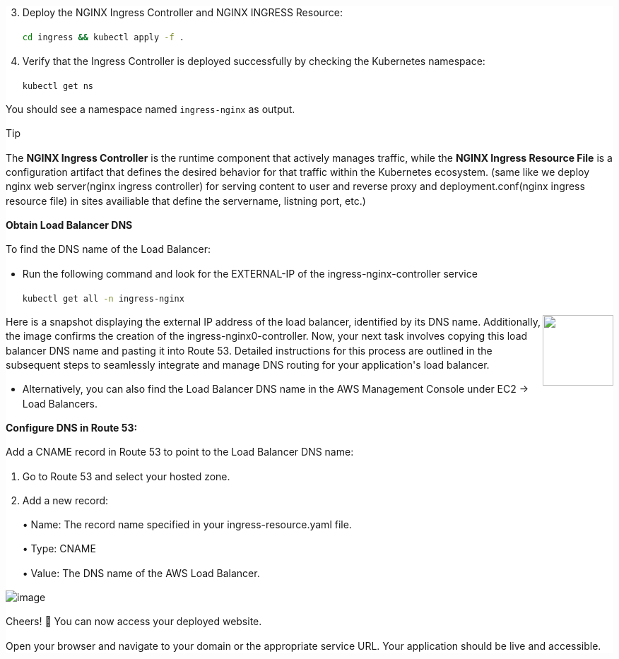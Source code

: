 3. Deploy the NGINX Ingress Controller and NGINX INGRESS Resource:
    ```sh
    cd ingress && kubectl apply -f .
    ```

4. Verify that the Ingress Controller is deployed successfully by checking the Kubernetes namespace:
    ```sh
    kubectl get ns
    ```
You should see a namespace named `ingress-nginx` as output.

> [!TIP]
> The **NGINX Ingress Controller** is the runtime component that actively manages traffic, while the **NGINX Ingress Resource File** is a configuration artifact that defines the desired behavior for that traffic within the Kubernetes ecosystem. (same like we deploy nginx web server(nginx ingress controller) for serving content to user and reverse proxy and deployment.conf(nginx ingress resource file) in sites availiable that define the servername, listning port, etc.)
   
**Obtain Load Balancer DNS**

To find the DNS name of the Load Balancer:
* Run the following command and look for the EXTERNAL-IP of the ingress-nginx-controller service
  ```sh
  kubectl get all -n ingress-nginx
  ```
<img align="right" width="100" height="100" src="https://github.com/Divya4242/Kops-Kubernetes/assets/113757574/466978b1-5e99-488d-bf6f-35ee0468eafb">

Here is a snapshot displaying the external IP address of the load balancer, identified by its DNS name. Additionally, the image confirms the creation of the ingress-nginx0-controller. Now, your next task involves copying this load balancer DNS name and pasting it into Route 53. Detailed instructions for this process are outlined in the subsequent steps to seamlessly integrate and manage DNS routing for your application's load balancer.

* Alternatively, you can also find the Load Balancer DNS name in the AWS Management Console under EC2 -> Load Balancers.

**Configure DNS in Route 53:**

Add a CNAME record in Route 53 to point to the Load Balancer DNS name:

1. Go to Route 53 and select your hosted zone.
2. Add a new record:
   
    • Name: The record name specified in your ingress-resource.yaml file.

    • Type: CNAME

    • Value: The DNS name of the AWS Load Balancer.


![image](https://github.com/Divya4242/Kops-Kubernetes/assets/113757574/23899d31-b70e-4634-9b5b-3a0efb14932b)

Cheers! 🎉 You can now access your deployed website.

Open your browser and navigate to your domain or the appropriate service URL. Your application should be live and accessible.
